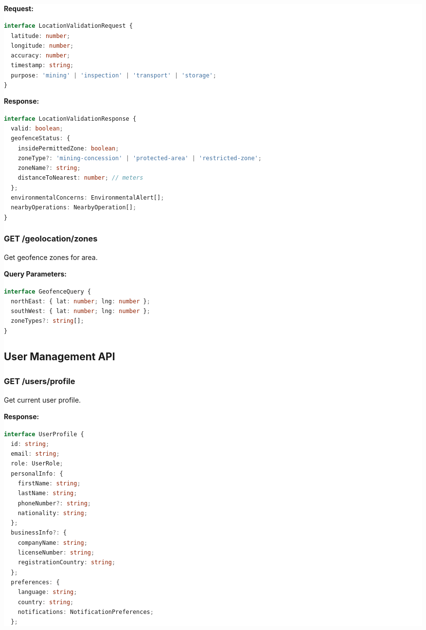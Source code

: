 **Request:**
```typescript
interface LocationValidationRequest {
  latitude: number;
  longitude: number;
  accuracy: number;
  timestamp: string;
  purpose: 'mining' | 'inspection' | 'transport' | 'storage';
}
```

**Response:**
```typescript
interface LocationValidationResponse {
  valid: boolean;
  geofenceStatus: {
    insidePermittedZone: boolean;
    zoneType?: 'mining-concession' | 'protected-area' | 'restricted-zone';
    zoneName?: string;
    distanceToNearest: number; // meters
  };
  environmentalConcerns: EnvironmentalAlert[];
  nearbyOperations: NearbyOperation[];
}
```

### GET /geolocation/zones
Get geofence zones for area.

**Query Parameters:**
```typescript
interface GeofenceQuery {
  northEast: { lat: number; lng: number };
  southWest: { lat: number; lng: number };
  zoneTypes?: string[];
}
```

## User Management API

### GET /users/profile
Get current user profile.

**Response:**
```typescript
interface UserProfile {
  id: string;
  email: string;
  role: UserRole;
  personalInfo: {
    firstName: string;
    lastName: string;
    phoneNumber?: string;
    nationality: string;
  };
  businessInfo?: {
    companyName: string;
    licenseNumber: string;
    registrationCountry: string;
  };
  preferences: {
    language: string;
    country: string;
    notifications: NotificationPreferences;
  };
```